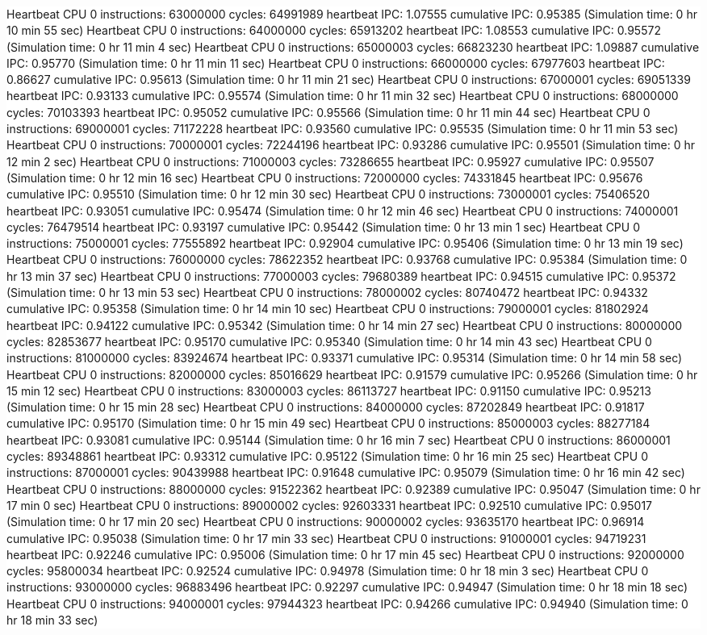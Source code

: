 Heartbeat CPU  0 instructions:   63000000 cycles:   64991989 heartbeat IPC: 1.07555 cumulative IPC: 0.95385 (Simulation time: 0 hr 10 min 55 sec) 
Heartbeat CPU  0 instructions:   64000000 cycles:   65913202 heartbeat IPC: 1.08553 cumulative IPC: 0.95572 (Simulation time: 0 hr 11 min 4 sec) 
Heartbeat CPU  0 instructions:   65000003 cycles:   66823230 heartbeat IPC: 1.09887 cumulative IPC: 0.95770 (Simulation time: 0 hr 11 min 11 sec) 
Heartbeat CPU  0 instructions:   66000000 cycles:   67977603 heartbeat IPC: 0.86627 cumulative IPC: 0.95613 (Simulation time: 0 hr 11 min 21 sec) 
Heartbeat CPU  0 instructions:   67000001 cycles:   69051339 heartbeat IPC: 0.93133 cumulative IPC: 0.95574 (Simulation time: 0 hr 11 min 32 sec) 
Heartbeat CPU  0 instructions:   68000000 cycles:   70103393 heartbeat IPC: 0.95052 cumulative IPC: 0.95566 (Simulation time: 0 hr 11 min 44 sec) 
Heartbeat CPU  0 instructions:   69000001 cycles:   71172228 heartbeat IPC: 0.93560 cumulative IPC: 0.95535 (Simulation time: 0 hr 11 min 53 sec) 
Heartbeat CPU  0 instructions:   70000001 cycles:   72244196 heartbeat IPC: 0.93286 cumulative IPC: 0.95501 (Simulation time: 0 hr 12 min 2 sec) 
Heartbeat CPU  0 instructions:   71000003 cycles:   73286655 heartbeat IPC: 0.95927 cumulative IPC: 0.95507 (Simulation time: 0 hr 12 min 16 sec) 
Heartbeat CPU  0 instructions:   72000000 cycles:   74331845 heartbeat IPC: 0.95676 cumulative IPC: 0.95510 (Simulation time: 0 hr 12 min 30 sec) 
Heartbeat CPU  0 instructions:   73000001 cycles:   75406520 heartbeat IPC: 0.93051 cumulative IPC: 0.95474 (Simulation time: 0 hr 12 min 46 sec) 
Heartbeat CPU  0 instructions:   74000001 cycles:   76479514 heartbeat IPC: 0.93197 cumulative IPC: 0.95442 (Simulation time: 0 hr 13 min 1 sec) 
Heartbeat CPU  0 instructions:   75000001 cycles:   77555892 heartbeat IPC: 0.92904 cumulative IPC: 0.95406 (Simulation time: 0 hr 13 min 19 sec) 
Heartbeat CPU  0 instructions:   76000000 cycles:   78622352 heartbeat IPC: 0.93768 cumulative IPC: 0.95384 (Simulation time: 0 hr 13 min 37 sec) 
Heartbeat CPU  0 instructions:   77000003 cycles:   79680389 heartbeat IPC: 0.94515 cumulative IPC: 0.95372 (Simulation time: 0 hr 13 min 53 sec) 
Heartbeat CPU  0 instructions:   78000002 cycles:   80740472 heartbeat IPC: 0.94332 cumulative IPC: 0.95358 (Simulation time: 0 hr 14 min 10 sec) 
Heartbeat CPU  0 instructions:   79000001 cycles:   81802924 heartbeat IPC: 0.94122 cumulative IPC: 0.95342 (Simulation time: 0 hr 14 min 27 sec) 
Heartbeat CPU  0 instructions:   80000000 cycles:   82853677 heartbeat IPC: 0.95170 cumulative IPC: 0.95340 (Simulation time: 0 hr 14 min 43 sec) 
Heartbeat CPU  0 instructions:   81000000 cycles:   83924674 heartbeat IPC: 0.93371 cumulative IPC: 0.95314 (Simulation time: 0 hr 14 min 58 sec) 
Heartbeat CPU  0 instructions:   82000000 cycles:   85016629 heartbeat IPC: 0.91579 cumulative IPC: 0.95266 (Simulation time: 0 hr 15 min 12 sec) 
Heartbeat CPU  0 instructions:   83000003 cycles:   86113727 heartbeat IPC: 0.91150 cumulative IPC: 0.95213 (Simulation time: 0 hr 15 min 28 sec) 
Heartbeat CPU  0 instructions:   84000000 cycles:   87202849 heartbeat IPC: 0.91817 cumulative IPC: 0.95170 (Simulation time: 0 hr 15 min 49 sec) 
Heartbeat CPU  0 instructions:   85000003 cycles:   88277184 heartbeat IPC: 0.93081 cumulative IPC: 0.95144 (Simulation time: 0 hr 16 min 7 sec) 
Heartbeat CPU  0 instructions:   86000001 cycles:   89348861 heartbeat IPC: 0.93312 cumulative IPC: 0.95122 (Simulation time: 0 hr 16 min 25 sec) 
Heartbeat CPU  0 instructions:   87000001 cycles:   90439988 heartbeat IPC: 0.91648 cumulative IPC: 0.95079 (Simulation time: 0 hr 16 min 42 sec) 
Heartbeat CPU  0 instructions:   88000000 cycles:   91522362 heartbeat IPC: 0.92389 cumulative IPC: 0.95047 (Simulation time: 0 hr 17 min 0 sec) 
Heartbeat CPU  0 instructions:   89000002 cycles:   92603331 heartbeat IPC: 0.92510 cumulative IPC: 0.95017 (Simulation time: 0 hr 17 min 20 sec) 
Heartbeat CPU  0 instructions:   90000002 cycles:   93635170 heartbeat IPC: 0.96914 cumulative IPC: 0.95038 (Simulation time: 0 hr 17 min 33 sec) 
Heartbeat CPU  0 instructions:   91000001 cycles:   94719231 heartbeat IPC: 0.92246 cumulative IPC: 0.95006 (Simulation time: 0 hr 17 min 45 sec) 
Heartbeat CPU  0 instructions:   92000000 cycles:   95800034 heartbeat IPC: 0.92524 cumulative IPC: 0.94978 (Simulation time: 0 hr 18 min 3 sec) 
Heartbeat CPU  0 instructions:   93000000 cycles:   96883496 heartbeat IPC: 0.92297 cumulative IPC: 0.94947 (Simulation time: 0 hr 18 min 18 sec) 
Heartbeat CPU  0 instructions:   94000001 cycles:   97944323 heartbeat IPC: 0.94266 cumulative IPC: 0.94940 (Simulation time: 0 hr 18 min 33 sec) 